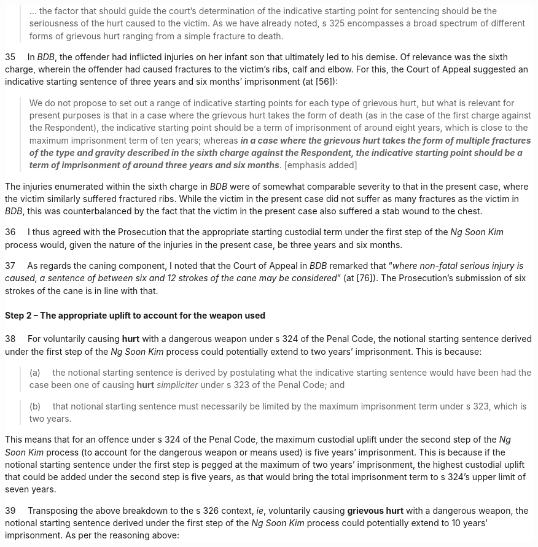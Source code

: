 > … the factor that should guide the court’s determination of the indicative starting point for sentencing should be the seriousness of the hurt caused to the victim. As we have already noted, s 325 encompasses a broad spectrum of different forms of grievous hurt ranging from a simple fracture to death.

35     In _BDB_, the offender had inflicted injuries on her infant son that ultimately led to his demise. Of relevance was the sixth charge, wherein the offender had caused fractures to the victim’s ribs, calf and elbow. For this, the Court of Appeal suggested an indicative starting sentence of three years and six months’ imprisonment (at \[56\]):

> We do not propose to set out a range of indicative starting points for each type of grievous hurt, but what is relevant for present purposes is that in a case where the grievous hurt takes the form of death (as in the case of the first charge against the Respondent), the indicative starting point should be a term of imprisonment of around eight years, which is close to the maximum imprisonment term of ten years; whereas **_in a case where the grievous hurt takes the form of multiple fractures of the type and gravity described in the sixth charge against the Respondent, the indicative starting point should be a term of imprisonment of around three years and six months_**. \[emphasis added\]

The injuries enumerated within the sixth charge in _BDB_ were of somewhat comparable severity to that in the present case, where the victim similarly suffered fractured ribs. While the victim in the present case did not suffer as many fractures as the victim in _BDB_, this was counterbalanced by the fact that the victim in the present case also suffered a stab wound to the chest.

36     I thus agreed with the Prosecution that the appropriate starting custodial term under the first step of the _Ng Soon Kim_ process would, given the nature of the injuries in the present case, be three years and six months.

37     As regards the caning component, I noted that the Court of Appeal in _BDB_ remarked that “_where non-fatal serious injury is caused, a sentence of between six and 12 strokes of the cane may be considered_” (at \[76\]). The Prosecution’s submission of six strokes of the cane is in line with that.

#### Step 2 – The appropriate uplift to account for the weapon used

38     For voluntarily causing **hurt** with a dangerous weapon under s 324 of the Penal Code, the notional starting sentence derived under the first step of the _Ng Soon Kim_ process could potentially extend to two years’ imprisonment. This is because:

> (a)     the notional starting sentence is derived by postulating what the indicative starting sentence would have been had the case been one of causing **hurt** _simpliciter_ under s 323 of the Penal Code; and

> (b)     that notional starting sentence must necessarily be limited by the maximum imprisonment term under s 323, which is two years.

This means that for an offence under s 324 of the Penal Code, the maximum custodial uplift under the second step of the _Ng Soon Kim_ process (to account for the dangerous weapon or means used) is five years’ imprisonment. This is because if the notional starting sentence under the first step is pegged at the maximum of two years’ imprisonment, the highest custodial uplift that could be added under the second step is five years, as that would bring the total imprisonment term to s 324’s upper limit of seven years.

39     Transposing the above breakdown to the s 326 context, _ie_, voluntarily causing **grievous hurt** with a dangerous weapon, the notional starting sentence derived under the first step of the _Ng Soon Kim_ process could potentially extend to 10 years’ imprisonment. As per the reasoning above:


[^1]: Amended mitigation plea (filed on 24 February 2020), at paragraph 13.
[^2]: Amended mitigation plea (filed on 24 February 2020), at paragraph 8.
[^3]: Original mitigation plea (filed on 23 February 2020), at paragraph 10.
[^4]: Amended mitigation plea (filed on 24 February 2020), at paragraph 9.
[^5]: Amended mitigation plea (filed on 24 February 2020), at paragraph 6.
[^6]: Notes of evidence, 24 February 2020.
[^7]: Amended mitigation plea (filed on 24 February 2020), at paragraph 10.
[^8]: Original mitigation plea (filed on 23 February 2020), at paragraph 10.
[^9]: At paragraph 5.
[^10]: Notes of evidence, 24 February 2020.
[^11]: Notes of evidence, 24 February 2020.
[^12]: At paragraph 27(b).
[^13]: At paragraph 16.
[^14]: At paragraph 15.
[^15]: Notes of evidence, 24 February 2020.
[^16]: Notes of evidence, 24 February 2020.
[^17]: At paras 14 -20.
[^18]: _Ie_, six years from 12 July 2018, when he commenced serving his imprisonment term for the MDA Charges.
